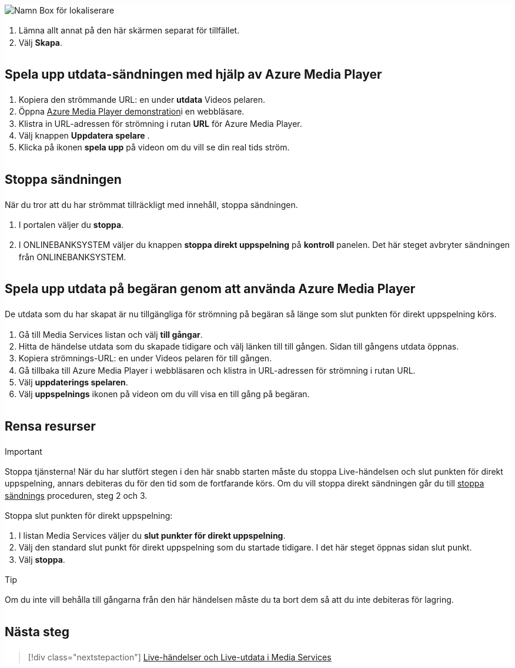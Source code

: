    ![Namn Box för lokaliserare](media/live-events-wirecast-quickstart/live-event-locator.png)
1. Lämna allt annat på den här skärmen separat för tillfället.
1. Välj **Skapa**.

## <a name="play-the-output-broadcast-by-using-azure-media-player"></a>Spela upp utdata-sändningen med hjälp av Azure Media Player

1. Kopiera den strömmande URL: en under **utdata** Videos pelaren.
1. Öppna [Azure Media Player demonstration](https://ampdemo.azureedge.net/azuremediaplayer.html)i en webbläsare.
1. Klistra in URL-adressen för strömning i rutan **URL** för Azure Media Player.
1. Välj knappen **Uppdatera spelare** .
1. Klicka på ikonen **spela upp** på videon om du vill se din real tids ström.

## <a name="stop-the-broadcast"></a>Stoppa sändningen

När du tror att du har strömmat tillräckligt med innehåll, stoppa sändningen.

1. I portalen väljer du **stoppa**.

1. I ONLINEBANKSYSTEM väljer du knappen **stoppa direkt uppspelning** på **kontroll** panelen. Det här steget avbryter sändningen från ONLINEBANKSYSTEM.

## <a name="play-the-on-demand-output-by-using-azure-media-player"></a>Spela upp utdata på begäran genom att använda Azure Media Player

De utdata som du har skapat är nu tillgängliga för strömning på begäran så länge som slut punkten för direkt uppspelning körs.

1. Gå till Media Services listan och välj **till gångar**.
1. Hitta de händelse utdata som du skapade tidigare och välj länken till till gången. Sidan till gångens utdata öppnas.
1. Kopiera strömnings-URL: en under Videos pelaren för till gången.
1. Gå tillbaka till Azure Media Player i webbläsaren och klistra in URL-adressen för strömning i rutan URL.
1. Välj **uppdaterings spelaren**.
1. Välj **uppspelnings** ikonen på videon om du vill visa en till gång på begäran.

## <a name="clean-up-resources"></a>Rensa resurser

> [!IMPORTANT]
> Stoppa tjänsterna! När du har slutfört stegen i den här snabb starten måste du stoppa Live-händelsen och slut punkten för direkt uppspelning, annars debiteras du för den tid som de fortfarande körs. Om du vill stoppa direkt sändningen går du till [stoppa sändnings](#stop-the-broadcast) proceduren, steg 2 och 3.

Stoppa slut punkten för direkt uppspelning:

1. I listan Media Services väljer du **slut punkter för direkt uppspelning**.
2. Välj den standard slut punkt för direkt uppspelning som du startade tidigare. I det här steget öppnas sidan slut punkt.
3. Välj **stoppa**.

> [!TIP]
> Om du inte vill behålla till gångarna från den här händelsen måste du ta bort dem så att du inte debiteras för lagring.

## <a name="next-steps"></a>Nästa steg

> [!div class="nextstepaction"]
> [Live-händelser och Live-utdata i Media Services](./live-events-outputs-concept.md)
